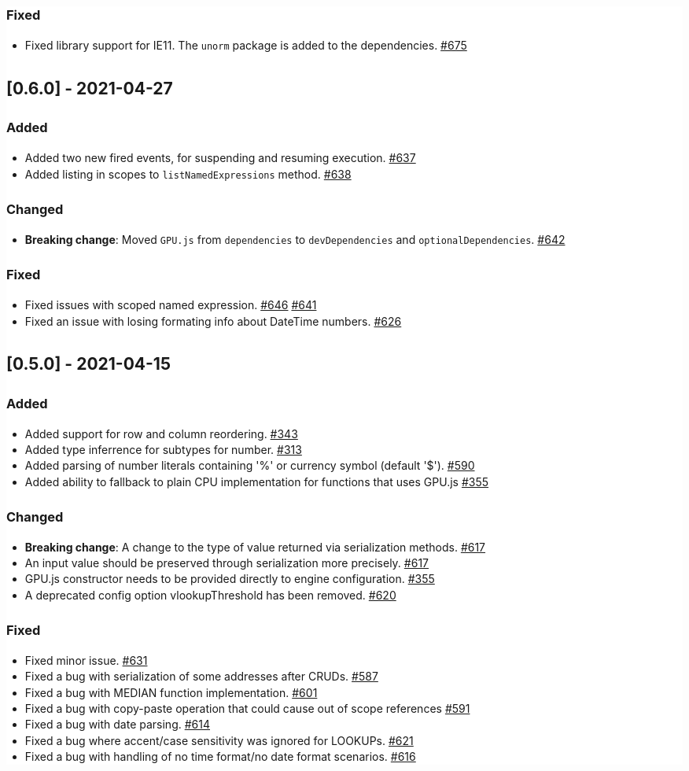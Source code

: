 ### Fixed
- Fixed library support for IE11. The `unorm` package is added to the dependencies. [#675](https://github.com/handsontable/hyperformula/issues/675)

## [0.6.0] - 2021-04-27

### Added
- Added two new fired events, for suspending and resuming execution. [#637](https://github.com/handsontable/hyperformula/issues/637)
- Added listing in scopes to `listNamedExpressions` method. [#638](https://github.com/handsontable/hyperformula/issues/638)

### Changed
- **Breaking change**: Moved `GPU.js` from `dependencies` to `devDependencies` and `optionalDependencies`. [#642](https://github.com/handsontable/hyperformula/issues/642)

### Fixed
- Fixed issues with scoped named expression. [#646](https://github.com/handsontable/hyperformula/issues/646) [#641](https://github.com/handsontable/hyperformula/issues/641)
- Fixed an issue with losing formating info about DateTime numbers. [#626](https://github.com/handsontable/hyperformula/issues/626)

## [0.5.0] - 2021-04-15

### Added
- Added support for row and column reordering. [#343](https://github.com/handsontable/hyperformula/issues/343)
- Added type inferrence for subtypes for number. [#313](https://github.com/handsontable/hyperformula/issues/313)
- Added parsing of number literals containing '%' or currency symbol (default '$'). [#590](https://github.com/handsontable/hyperformula/issues/590)
- Added ability to fallback to plain CPU implementation for functions that uses GPU.js [#355](https://github.com/handsontable/hyperformula/issues/355)

### Changed
- **Breaking change**: A change to the type of value returned via serialization methods. [#617](https://github.com/handsontable/hyperformula/issues/617)
- An input value should be preserved through serialization more precisely. [#617](https://github.com/handsontable/hyperformula/issues/617)
- GPU.js constructor needs to be provided directly to engine configuration. [#355](https://github.com/handsontable/hyperformula/issues/355)
- A deprecated config option vlookupThreshold has been removed. [#620](https://github.com/handsontable/hyperformula/issues/620)

### Fixed
- Fixed minor issue. [#631](https://github.com/handsontable/hyperformula/issues/631)
- Fixed a bug with serialization of some addresses after CRUDs. [#587](https://github.com/handsontable/hyperformula/issues/587)
- Fixed a bug with MEDIAN function implementation. [#601](https://github.com/handsontable/hyperformula/issues/601)
- Fixed a bug with copy-paste operation that could cause out of scope references [#591](https://github.com/handsontable/hyperformula/issues/591)
- Fixed a bug with date parsing. [#614](https://github.com/handsontable/hyperformula/issues/614)
- Fixed a bug where accent/case sensitivity was ignored for LOOKUPs. [#621](https://github.com/handsontable/hyperformula/issues/621)
- Fixed a bug with handling of no time format/no date format scenarios. [#616](https://github.com/handsontable/hyperformula/issues/616)
